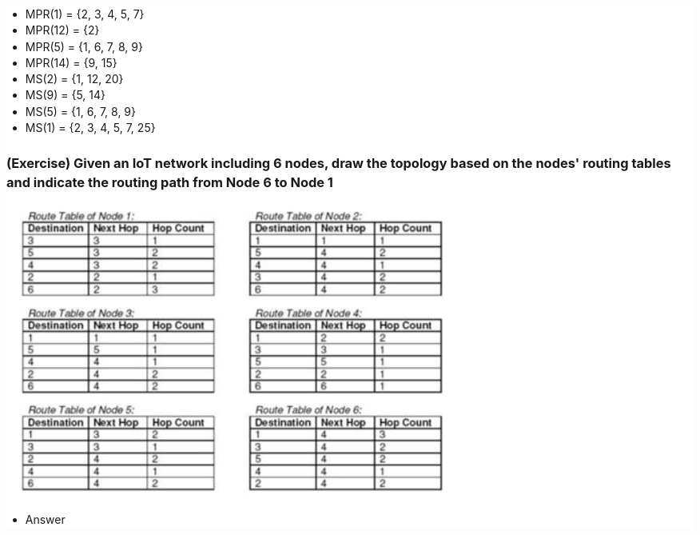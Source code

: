 - MPR(1) = {2, 3, 4, 5, 7}
- MPR(12) = {2}
- MPR(5) = {1, 6, 7, 8, 9}
- MPR(14) = {9, 15}
- MS(2) = {1, 12, 20}
- MS(9) = {5, 14}
- MS(5) = {1, 6, 7, 8, 9}
- MS(1) = {2, 3, 4, 5, 7, 25}

### (Exercise) Given an IoT network including 6 nodes, draw the topology based on the nodes' routing tables and indicate the routing path from Node 6 to Node 1

![](../img/Pasted%20image%2020240625175218.png) 

- Answer
